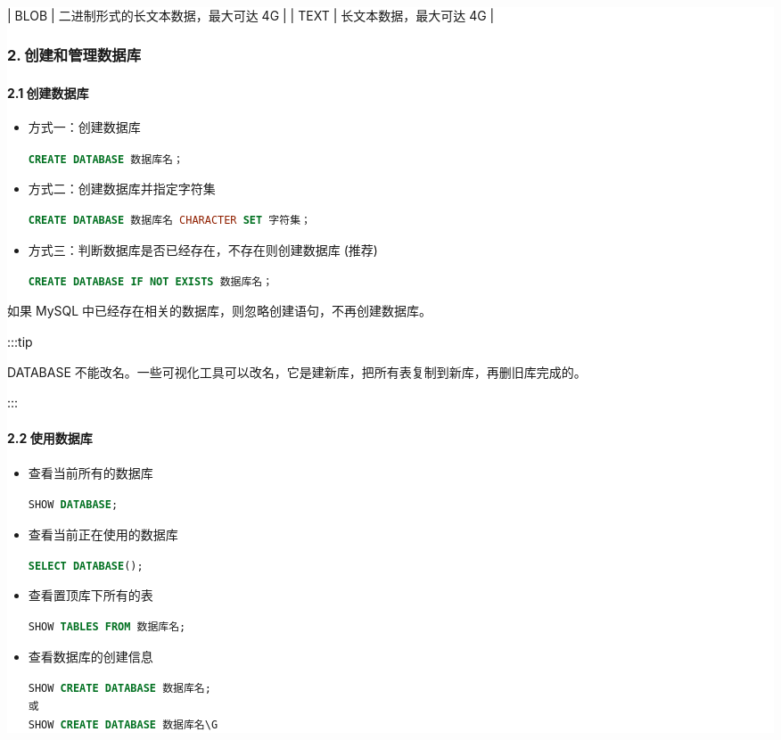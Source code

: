 | BLOB          | 二进制形式的长文本数据，最大可达 4G                          |
| TEXT          | 长文本数据，最大可达 4G                                      |

### 2. 创建和管理数据库

#### 2.1 创建数据库

- 方式一：创建数据库

    ```sql
    CREATE DATABASE 数据库名；
    ```

- 方式二：创建数据库并指定字符集

    ```sql
    CREATE DATABASE 数据库名 CHARACTER SET 字符集；
    ```

- 方式三：判断数据库是否已经存在，不存在则创建数据库 (推荐)

    ```sql
    CREATE DATABASE IF NOT EXISTS 数据库名；
    ```

如果 MySQL 中已经存在相关的数据库，则忽略创建语句，不再创建数据库。

:::tip

DATABASE 不能改名。一些可视化工具可以改名，它是建新库，把所有表复制到新库，再删旧库完成的。

:::

#### 2.2 使用数据库

- 查看当前所有的数据库

    ```sql
    SHOW DATABASE;
    ```

- 查看当前正在使用的数据库

    ```sql
    SELECT DATABASE();
    ```

- 查看置顶库下所有的表

    ```sql
    SHOW TABLES FROM 数据库名;
    ```

- 查看数据库的创建信息

    ```sql
    SHOW CREATE DATABASE 数据库名;
    或
    SHOW CREATE DATABASE 数据库名\G
    ```
